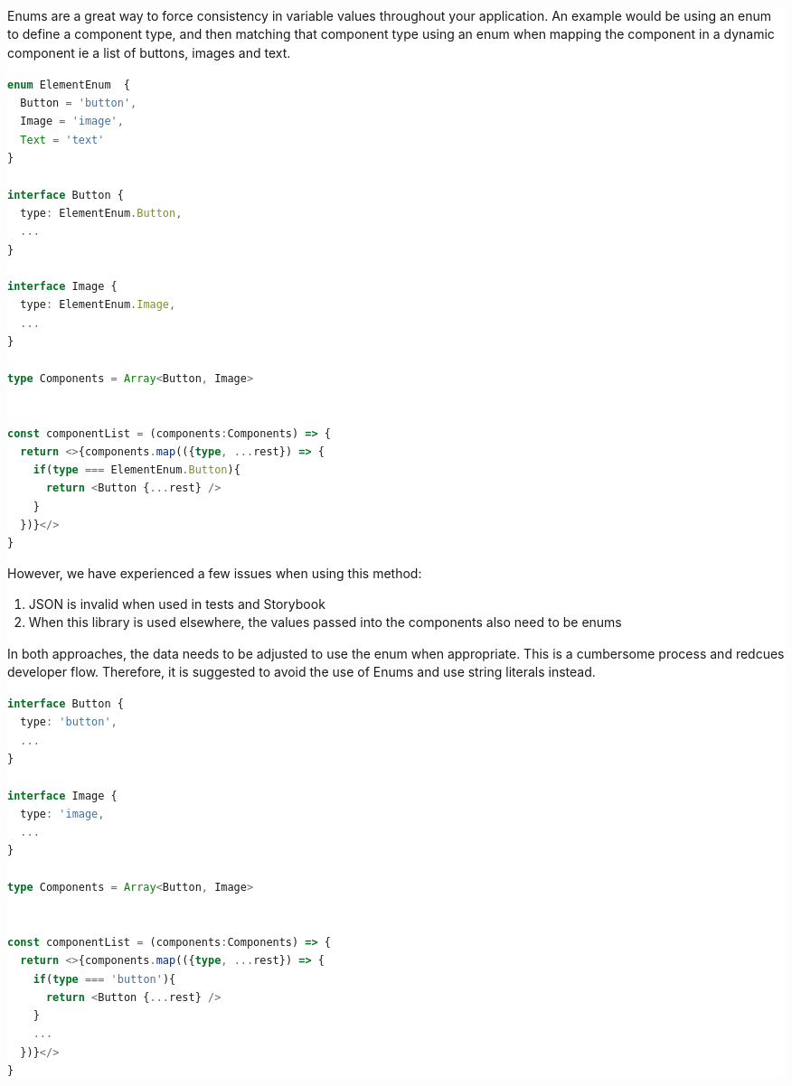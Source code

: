 Enums are a great way to force consistency in variable values throughout your application. An example would be using an enum to define a component type, and then matching that component type using an enum when mapping the component in a dynamic component ie a list of buttons, images and text.

```typescript
enum ElementEnum  {
  Button = 'button',
  Image = 'image',
  Text = 'text'
}

interface Button {
  type: ElementEnum.Button,
  ...
}

interface Image {
  type: ElementEnum.Image,
  ...
}

type Components = Array<Button, Image>


const componentList = (components:Components) => {
  return <>{components.map(({type, ...rest}) => {
    if(type === ElementEnum.Button){
      return <Button {...rest} />
    }
  })}</>
}
```

However, we have experienced a few issues when using this method:

1. JSON is invalid when used in tests and Storybook
2. When this library is used elsewhere, the values passed into the components also need to be enums

In both approaches, the data needs to be adjusted to use the enum when appropriate. This is a cumbersome process and redcues developer flow. Therefore, it is suggested to avoid the use of Enums and use string literals instead.

```typescript
interface Button {
  type: 'button',
  ...
}

interface Image {
  type: 'image,
  ...
}

type Components = Array<Button, Image>


const componentList = (components:Components) => {
  return <>{components.map(({type, ...rest}) => {
    if(type === 'button'){
      return <Button {...rest} />
    }
    ...
  })}</>
}
```
